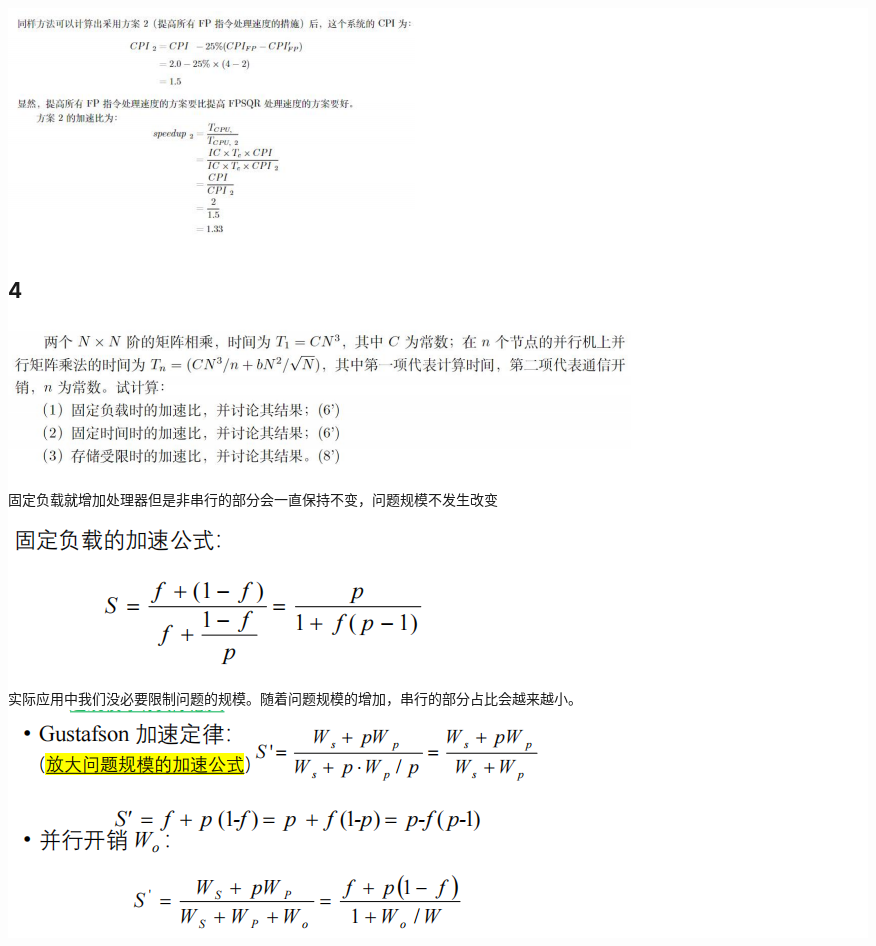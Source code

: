 ![Alt text]( /assets/project/2023-12-30-%E5%B9%B6%E8%A1%8C%E4%BD%93%E7%B3%BB%E7%BB%93%E6%9E%84%E4%B9%A0%E9%A2%98/image-13.png)

## 4
![Alt text]( /assets/project/2023-12-30-%E5%B9%B6%E8%A1%8C%E4%BD%93%E7%B3%BB%E7%BB%93%E6%9E%84%E4%B9%A0%E9%A2%98/image-14.png)


固定负载就增加处理器但是非串行的部分会一直保持不变，问题规模不发生改变

![Alt text]( /assets/project/2023-12-30-%E5%B9%B6%E8%A1%8C%E4%BD%93%E7%B3%BB%E7%BB%93%E6%9E%84%E4%B9%A0%E9%A2%98/image-15.png)

实际应用中我们没必要限制问题的规模。随着问题规模的增加，串行的部分占比会越来越小。
![Alt text]( /assets/project/2023-12-30-%E5%B9%B6%E8%A1%8C%E4%BD%93%E7%B3%BB%E7%BB%93%E6%9E%84%E4%B9%A0%E9%A2%98/image-17.png)
